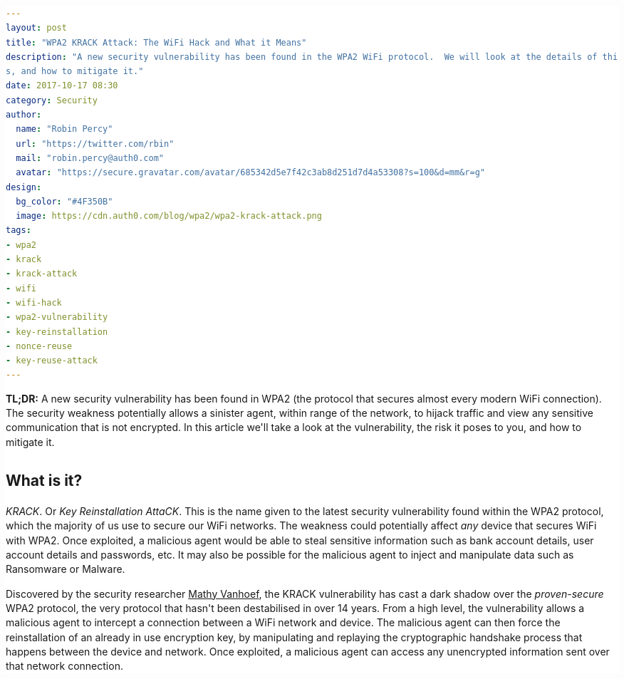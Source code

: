 ```yaml
---
layout: post
title: "WPA2 KRACK Attack: The WiFi Hack and What it Means"
description: "A new security vulnerability has been found in the WPA2 WiFi protocol.  We will look at the details of this, and how to mitigate it."
date: 2017-10-17 08:30
category: Security
author:
  name: "Robin Percy"
  url: "https://twitter.com/rbin"
  mail: "robin.percy@auth0.com"
  avatar: "https://secure.gravatar.com/avatar/685342d5e7f42c3ab8d251d7d4a53308?s=100&d=mm&r=g"
design:
  bg_color: "#4F350B"
  image: https://cdn.auth0.com/blog/wpa2/wpa2-krack-attack.png
tags:
- wpa2
- krack
- krack-attack
- wifi
- wifi-hack
- wpa2-vulnerability
- key-reinstallation
- nonce-reuse
- key-reuse-attack
---
```


**TL;DR:**  A new security vulnerability has been found in WPA2 (the protocol that secures almost every modern WiFi connection).  The security weakness potentially allows a sinister agent, within range of the network, to hijack traffic and view any sensitive communication that is not encrypted.  In this article we'll take a look at the vulnerability, the risk it poses to you, and how to mitigate it.


## What is it?

*KRACK*.  Or *Key Reinstallation AttaCK*.  This is the name given to the latest security vulnerability found within the WPA2 protocol, which the majority of us use to secure our WiFi networks.  The weakness could potentially affect *any* device that secures WiFi with WPA2.  Once exploited, a malicious agent would be able to steal sensitive information such as bank account details, user account details and passwords, etc.  It may also be possible for the malicious agent to inject and manipulate data such as Ransomware or Malware.

Discovered by the security researcher [Mathy Vanhoef](https://twitter.com/vanhoefm), the KRACK vulnerability has cast a dark shadow over the *proven-secure* WPA2 protocol, the very protocol that hasn't been destabilised in over 14 years.  From a high level, the vulnerability allows a malicious agent to intercept a connection between a WiFi network and device.  The malicious agent can then force the reinstallation of an already in use encryption key, by manipulating and replaying the cryptographic handshake process that happens between the device and network.  Once exploited, a malicious agent can access any unencrypted information sent over that network connection.
